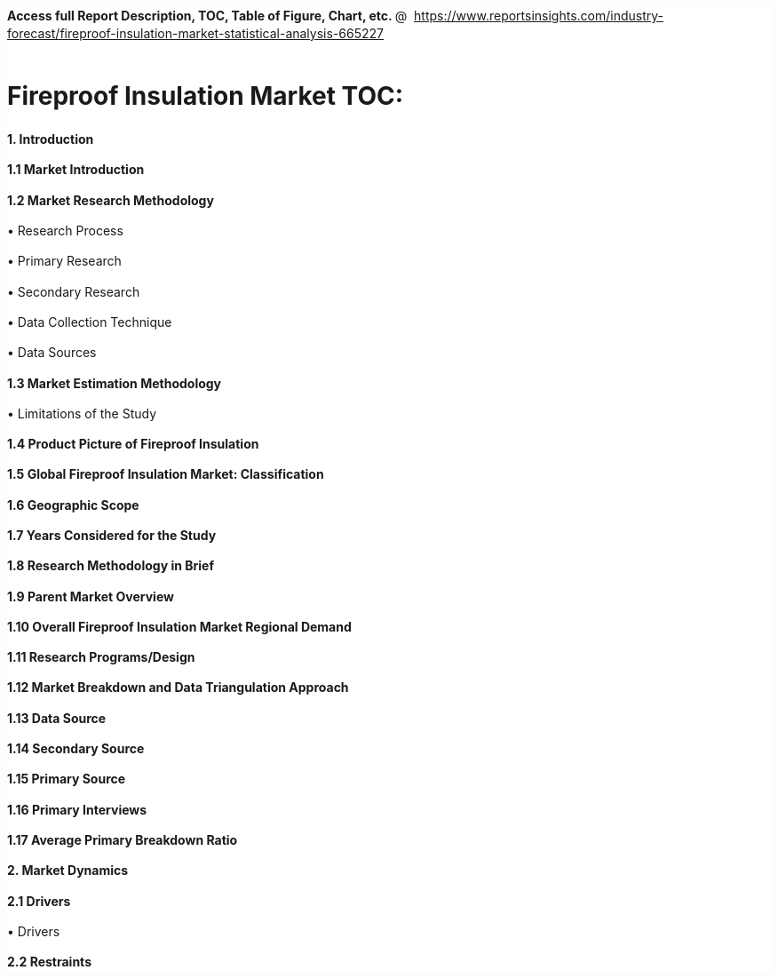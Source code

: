 <strong>Access full Report Description, TOC, Table of Figure, Chart, etc. </strong>@  <a href=https://www.reportsinsights.com/industry-forecast/fireproof-insulation-market-statistical-analysis-665227 style=color:#0000ff;>https://www.reportsinsights.com/industry-forecast/fireproof-insulation-market-statistical-analysis-665227</a></font>

# <strong>Fireproof Insulation Market TOC:</strong>

<strong>1. Introduction</strong>

<strong>1.1 Market Introduction</strong>

<strong>1.2 Market Research Methodology</strong>

• Research Process

• Primary Research

• Secondary Research

• Data Collection Technique

• Data Sources

<strong>1.3 Market Estimation Methodology</strong>

• Limitations of the Study

<strong>1.4 Product Picture of Fireproof Insulation</strong>

<strong>1.5 Global Fireproof Insulation Market: Classification</strong>

<strong>1.6 Geographic Scope</strong>

<strong>1.7 Years Considered for the Study</strong>

<strong>1.8 Research Methodology in Brief</strong>

<strong>1.9 Parent Market Overview</strong>

<strong>1.10 Overall Fireproof Insulation Market Regional Demand</strong>

<strong>1.11 Research Programs/Design</strong>

<strong>1.12 Market Breakdown and Data Triangulation Approach</strong>

<strong>1.13 Data Source</strong>

<strong>1.14 Secondary Source</strong>

<strong>1.15 Primary Source</strong>

<strong>1.16 Primary Interviews</strong>

<strong>1.17 Average Primary Breakdown Ratio</strong>

<strong>2. Market Dynamics</strong>

<strong>2.1 Drivers</strong>

• Drivers

<strong>2.2 Restraints</strong>
